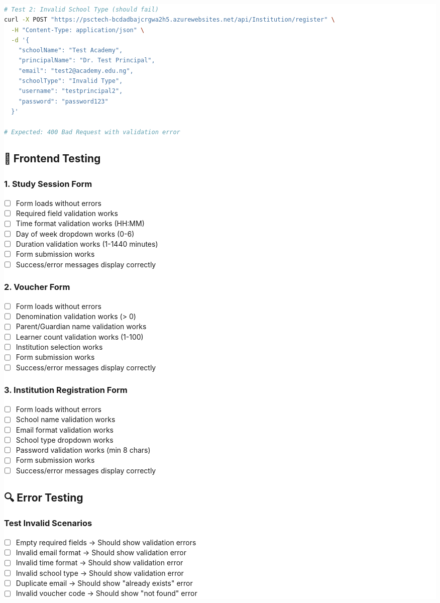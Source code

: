 ```bash
# Test 2: Invalid School Type (should fail)
curl -X POST "https://psctech-bcdadbajcrgwa2h5.azurewebsites.net/api/Institution/register" \
  -H "Content-Type: application/json" \
  -d '{
    "schoolName": "Test Academy",
    "principalName": "Dr. Test Principal",
    "email": "test2@academy.edu.ng",
    "schoolType": "Invalid Type",
    "username": "testprincipal2",
    "password": "password123"
  }'

# Expected: 400 Bad Request with validation error
```

## 🎨 **Frontend Testing**

### **1. Study Session Form**
- [ ] Form loads without errors
- [ ] Required field validation works
- [ ] Time format validation works (HH:MM)
- [ ] Day of week dropdown works (0-6)
- [ ] Duration validation works (1-1440 minutes)
- [ ] Form submission works
- [ ] Success/error messages display correctly

### **2. Voucher Form**
- [ ] Form loads without errors
- [ ] Denomination validation works (> 0)
- [ ] Parent/Guardian name validation works
- [ ] Learner count validation works (1-100)
- [ ] Institution selection works
- [ ] Form submission works
- [ ] Success/error messages display correctly

### **3. Institution Registration Form**
- [ ] Form loads without errors
- [ ] School name validation works
- [ ] Email format validation works
- [ ] School type dropdown works
- [ ] Password validation works (min 8 chars)
- [ ] Form submission works
- [ ] Success/error messages display correctly

## 🔍 **Error Testing**

### **Test Invalid Scenarios**
- [ ] Empty required fields → Should show validation errors
- [ ] Invalid email format → Should show validation error
- [ ] Invalid time format → Should show validation error
- [ ] Invalid school type → Should show validation error
- [ ] Duplicate email → Should show "already exists" error
- [ ] Invalid voucher code → Should show "not found" error
